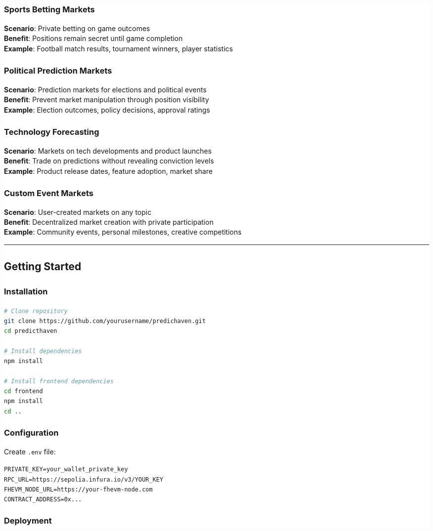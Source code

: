 ### Sports Betting Markets
**Scenario**: Private betting on game outcomes  
**Benefit**: Positions remain secret until game completion  
**Example**: Football match results, tournament winners, player statistics

### Political Prediction Markets
**Scenario**: Prediction markets for elections and political events  
**Benefit**: Prevent market manipulation through position visibility  
**Example**: Election outcomes, policy decisions, approval ratings

### Technology Forecasting
**Scenario**: Markets on tech developments and product launches  
**Benefit**: Trade on predictions without revealing conviction levels  
**Example**: Product release dates, feature adoption, market share

### Custom Event Markets
**Scenario**: User-created markets on any topic  
**Benefit**: Decentralized market creation with private participation  
**Example**: Community events, personal milestones, creative competitions

---

## Getting Started

### Installation

```bash
# Clone repository
git clone https://github.com/yourusername/predichaven.git
cd predicthaven

# Install dependencies
npm install

# Install frontend dependencies
cd frontend
npm install
cd ..
```

### Configuration

Create `.env` file:
```env
PRIVATE_KEY=your_wallet_private_key
RPC_URL=https://sepolia.infura.io/v3/YOUR_KEY
FHEVM_NODE_URL=https://your-fhevm-node.com
CONTRACT_ADDRESS=0x...
```

### Deployment
